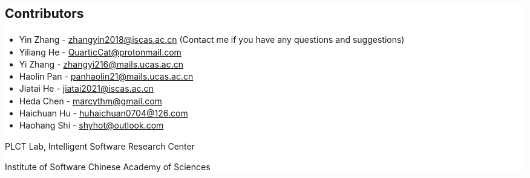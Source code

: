## Contributors

- Yin Zhang - <zhangyin2018@iscas.ac.cn> (Contact me if you have any questions and suggestions)
- Yiliang He - <QuarticCat@protonmail.com>
- Yi Zhang - <zhangyi216@mails.ucas.ac.cn>
- Haolin Pan - <panhaolin21@mails.ucas.ac.cn>
- Jiatai He - <jiatai2021@iscas.ac.cn>
- Heda Chen - <marcythm@gmail.com>
- Haichuan Hu - <huhaichuan0704@126.com>
- Haohang Shi - <shyhot@outlook.com>

PLCT Lab, Intelligent Software Research Center

Institute of Software Chinese Academy of Sciences
